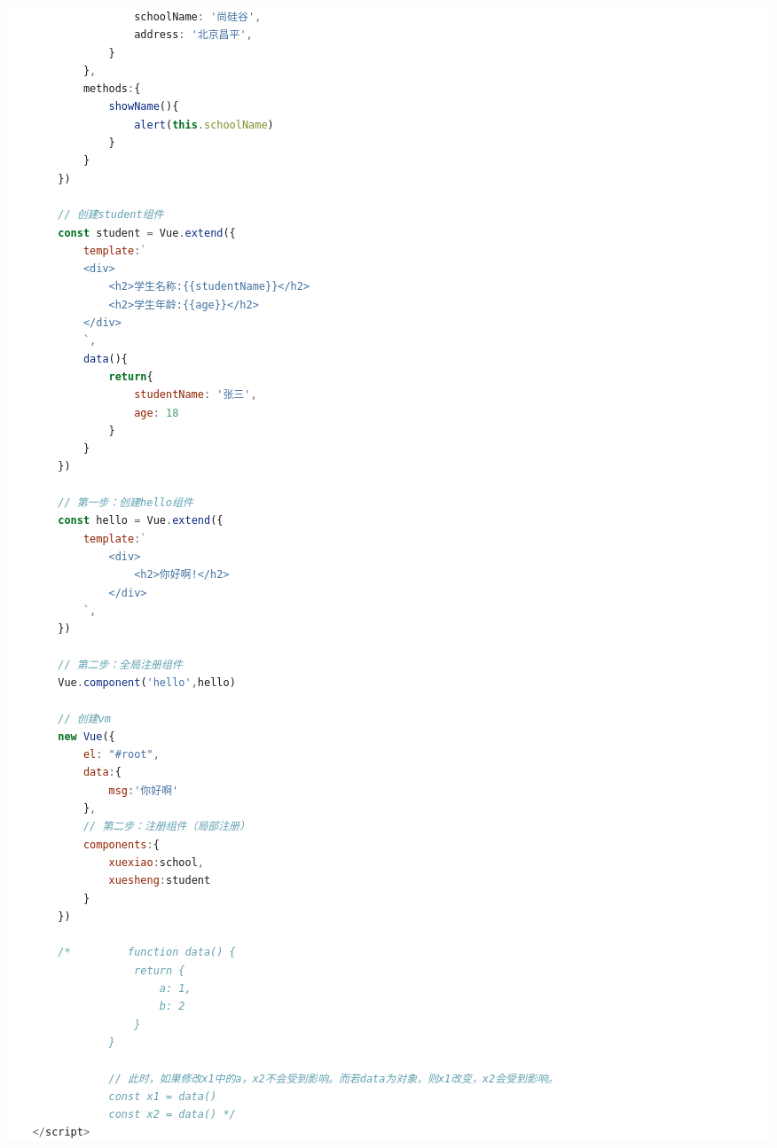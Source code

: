 ```javascript
                    schoolName: '尚硅谷',
                    address: '北京昌平',
                }
            },
            methods:{
                showName(){
                    alert(this.schoolName)
                }
            }
        })

        // 创建student组件
        const student = Vue.extend({
            template:`
            <div>
                <h2>学生名称:{{studentName}}</h2>
                <h2>学生年龄:{{age}}</h2>
            </div>
            `,
            data(){
                return{
                    studentName: '张三',
                    age: 18
                }
            }
        })

        // 第一步：创建hello组件
        const hello = Vue.extend({
            template:`
                <div>
                    <h2>你好啊!</h2>    
                </div>
            `,
        })

        // 第二步：全局注册组件
        Vue.component('hello',hello)

        // 创建vm
        new Vue({
            el: "#root",
            data:{
                msg:'你好啊'
            },
            // 第二步：注册组件（局部注册）
            components:{
                xuexiao:school,
                xuesheng:student
            }
        })

        /*         function data() {
                    return {
                        a: 1,
                        b: 2
                    }
                }
        
                // 此时，如果修改x1中的a，x2不会受到影响。而若data为对象，则x1改变，x2会受到影响。
                const x1 = data()
                const x2 = data() */
    </script>
```